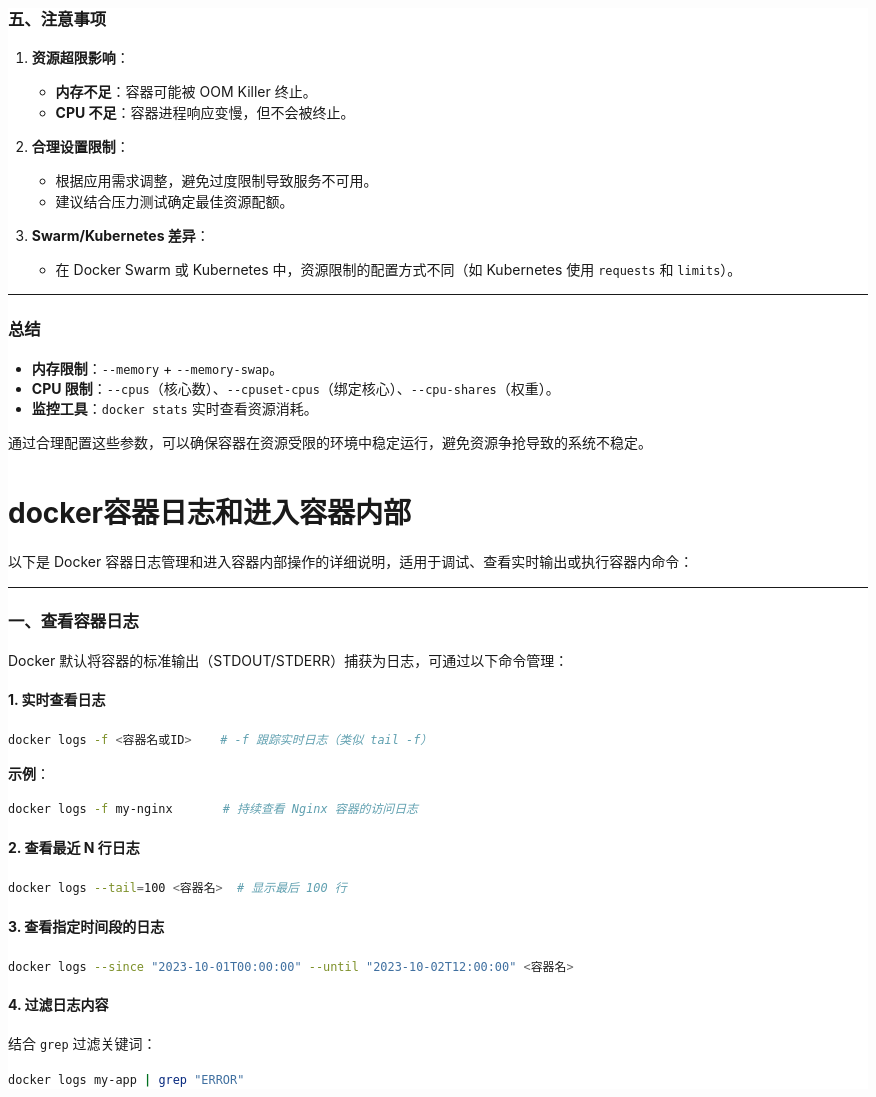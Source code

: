 
### **五、注意事项**
1. **资源超限影响**：  
   - **内存不足**：容器可能被 OOM Killer 终止。  
   - **CPU 不足**：容器进程响应变慢，但不会被终止。  

2. **合理设置限制**：  
   - 根据应用需求调整，避免过度限制导致服务不可用。  
   - 建议结合压力测试确定最佳资源配额。  

3. **Swarm/Kubernetes 差异**：  
   - 在 Docker Swarm 或 Kubernetes 中，资源限制的配置方式不同（如 Kubernetes 使用 `requests` 和 `limits`）。  

---

### **总结**
- **内存限制**：`--memory` + `--memory-swap`。  
- **CPU 限制**：`--cpus`（核心数）、`--cpuset-cpus`（绑定核心）、`--cpu-shares`（权重）。  
- **监控工具**：`docker stats` 实时查看资源消耗。  

通过合理配置这些参数，可以确保容器在资源受限的环境中稳定运行，避免资源争抢导致的系统不稳定。

# docker容器日志和进入容器内部

以下是 Docker 容器日志管理和进入容器内部操作的详细说明，适用于调试、查看实时输出或执行容器内命令：

---

### **一、查看容器日志**
Docker 默认将容器的标准输出（STDOUT/STDERR）捕获为日志，可通过以下命令管理：

#### **1. 实时查看日志**
```bash
docker logs -f <容器名或ID>    # -f 跟踪实时日志（类似 tail -f）
```
**示例**：
```bash
docker logs -f my-nginx       # 持续查看 Nginx 容器的访问日志
```

#### **2. 查看最近 N 行日志**
```bash
docker logs --tail=100 <容器名>  # 显示最后 100 行
```

#### **3. 查看指定时间段的日志**
```bash
docker logs --since "2023-10-01T00:00:00" --until "2023-10-02T12:00:00" <容器名>
```

#### **4. 过滤日志内容**
结合 `grep` 过滤关键词：
```bash
docker logs my-app | grep "ERROR"
```
